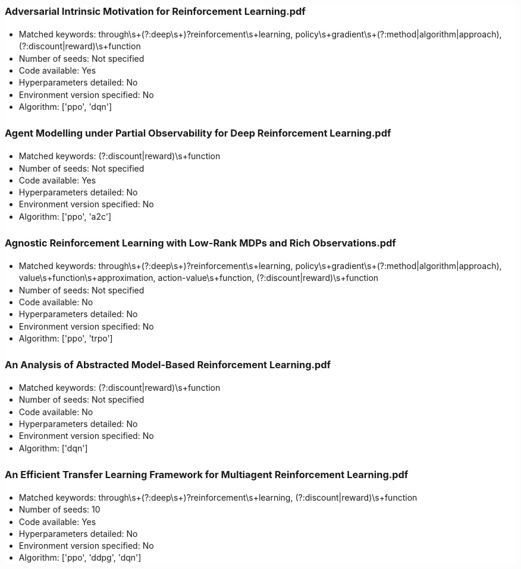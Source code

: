 ### Adversarial Intrinsic Motivation for Reinforcement Learning.pdf
* Matched keywords: through\s+(?:deep\s+)?reinforcement\s+learning, policy\s+gradient\s+(?:method|algorithm|approach), (?:discount|reward)\s+function
* Number of seeds: Not specified
* Code available: Yes
* Hyperparameters detailed: No
* Environment version specified: No
* Algorithm: ['ppo', 'dqn']


### Agent Modelling under Partial Observability for Deep Reinforcement Learning.pdf
* Matched keywords: (?:discount|reward)\s+function
* Number of seeds: Not specified
* Code available: Yes
* Hyperparameters detailed: No
* Environment version specified: No
* Algorithm: ['ppo', 'a2c']


### Agnostic Reinforcement Learning with Low-Rank MDPs and Rich Observations.pdf
* Matched keywords: through\s+(?:deep\s+)?reinforcement\s+learning, policy\s+gradient\s+(?:method|algorithm|approach), value\s+function\s+approximation, action-value\s+function, (?:discount|reward)\s+function
* Number of seeds: Not specified
* Code available: No
* Hyperparameters detailed: No
* Environment version specified: No
* Algorithm: ['ppo', 'trpo']


### An Analysis of Abstracted Model-Based Reinforcement Learning.pdf
* Matched keywords: (?:discount|reward)\s+function
* Number of seeds: Not specified
* Code available: No
* Hyperparameters detailed: No
* Environment version specified: No
* Algorithm: ['dqn']


### An Efficient Transfer Learning Framework for Multiagent Reinforcement Learning.pdf
* Matched keywords: through\s+(?:deep\s+)?reinforcement\s+learning, (?:discount|reward)\s+function
* Number of seeds: 10
* Code available: Yes
* Hyperparameters detailed: No
* Environment version specified: No
* Algorithm: ['ppo', 'ddpg', 'dqn']
